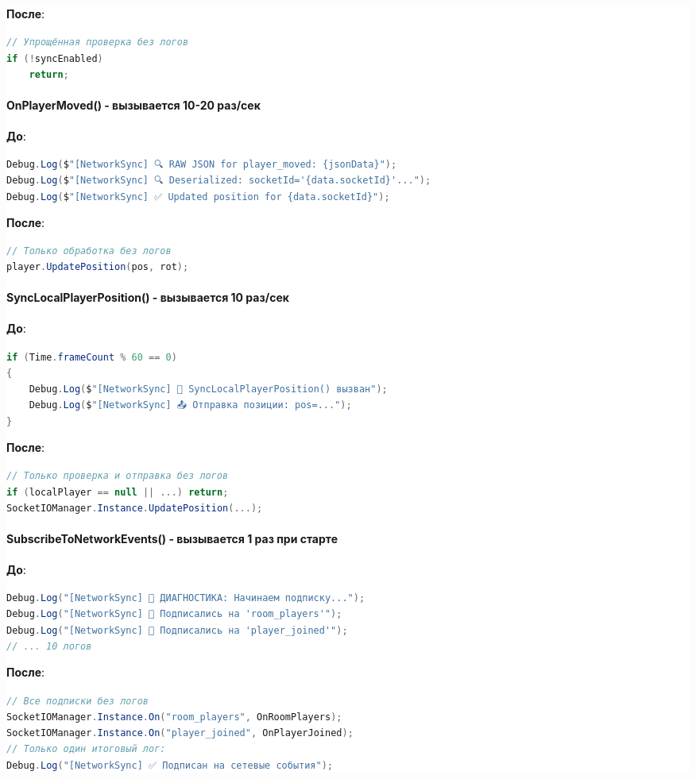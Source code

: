 **После**:
```csharp
// Упрощённая проверка без логов
if (!syncEnabled)
    return;
```

#### OnPlayerMoved() - вызывается 10-20 раз/сек
**До**:
```csharp
Debug.Log($"[NetworkSync] 🔍 RAW JSON for player_moved: {jsonData}");
Debug.Log($"[NetworkSync] 🔍 Deserialized: socketId='{data.socketId}'...");
Debug.Log($"[NetworkSync] ✅ Updated position for {data.socketId}");
```

**После**:
```csharp
// Только обработка без логов
player.UpdatePosition(pos, rot);
```

#### SyncLocalPlayerPosition() - вызывается 10 раз/сек
**До**:
```csharp
if (Time.frameCount % 60 == 0)
{
    Debug.Log($"[NetworkSync] 🔧 SyncLocalPlayerPosition() вызван");
    Debug.Log($"[NetworkSync] 📤 Отправка позиции: pos=...");
}
```

**После**:
```csharp
// Только проверка и отправка без логов
if (localPlayer == null || ...) return;
SocketIOManager.Instance.UpdatePosition(...);
```

#### SubscribeToNetworkEvents() - вызывается 1 раз при старте
**До**:
```csharp
Debug.Log("[NetworkSync] 🔧 ДИАГНОСТИКА: Начинаем подписку...");
Debug.Log("[NetworkSync] 🔧 Подписались на 'room_players'");
Debug.Log("[NetworkSync] 🔧 Подписались на 'player_joined'");
// ... 10 логов
```

**После**:
```csharp
// Все подписки без логов
SocketIOManager.Instance.On("room_players", OnRoomPlayers);
SocketIOManager.Instance.On("player_joined", OnPlayerJoined);
// Только один итоговый лог:
Debug.Log("[NetworkSync] ✅ Подписан на сетевые события");
```
